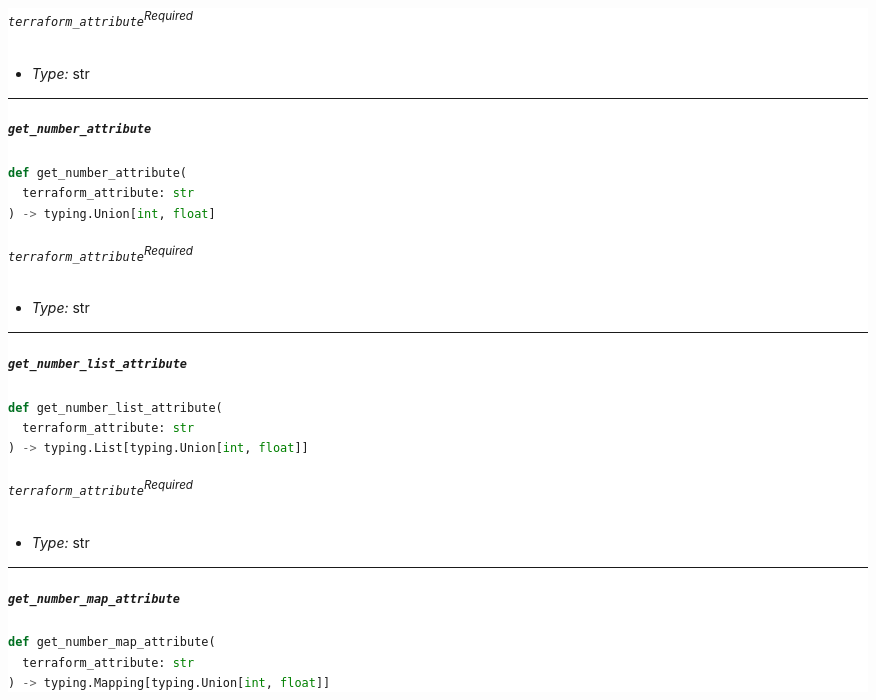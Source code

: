 ###### `terraform_attribute`<sup>Required</sup> <a name="terraform_attribute" id="@cdktf/provider-azurerm.webPubsubHub.WebPubsubHub.getListAttribute.parameter.terraformAttribute"></a>

- *Type:* str

---

##### `get_number_attribute` <a name="get_number_attribute" id="@cdktf/provider-azurerm.webPubsubHub.WebPubsubHub.getNumberAttribute"></a>

```python
def get_number_attribute(
  terraform_attribute: str
) -> typing.Union[int, float]
```

###### `terraform_attribute`<sup>Required</sup> <a name="terraform_attribute" id="@cdktf/provider-azurerm.webPubsubHub.WebPubsubHub.getNumberAttribute.parameter.terraformAttribute"></a>

- *Type:* str

---

##### `get_number_list_attribute` <a name="get_number_list_attribute" id="@cdktf/provider-azurerm.webPubsubHub.WebPubsubHub.getNumberListAttribute"></a>

```python
def get_number_list_attribute(
  terraform_attribute: str
) -> typing.List[typing.Union[int, float]]
```

###### `terraform_attribute`<sup>Required</sup> <a name="terraform_attribute" id="@cdktf/provider-azurerm.webPubsubHub.WebPubsubHub.getNumberListAttribute.parameter.terraformAttribute"></a>

- *Type:* str

---

##### `get_number_map_attribute` <a name="get_number_map_attribute" id="@cdktf/provider-azurerm.webPubsubHub.WebPubsubHub.getNumberMapAttribute"></a>

```python
def get_number_map_attribute(
  terraform_attribute: str
) -> typing.Mapping[typing.Union[int, float]]
```
